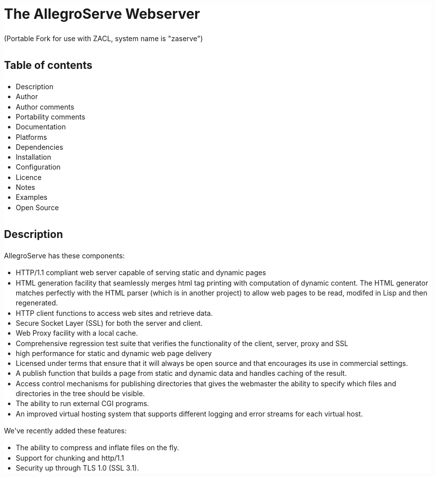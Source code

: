 The AllegroServe Webserver
====================================================

(Portable Fork for use with ZACL, system name is "zaserve")


Table of contents
-----------------

   * Description
   * Author
   * Author comments
   * Portability comments
   * Documentation
   * Platforms
   * Dependencies
   * Installation
   * Configuration
   * Licence
   * Notes
   * Examples
   * Open Source 

Description
-----------

AllegroServe has these components:

 * HTTP/1.1 compliant web server capable of serving static and dynamic pages
 * HTML generation facility that seamlessly merges html tag printing with 
   computation of dynamic content. The HTML generator matches perfectly 
   with the HTML parser (which is in another project) to allow web 
   pages to be read, modifed in Lisp and then regenerated.
 * HTTP client functions to access web sites and retrieve data.
 * Secure Socket Layer (SSL) for both the server and client.
 * Web Proxy facility with a local cache.
 * Comprehensive regression test suite that verifies the functionality 
   of the client, server, proxy and SSL
 * high performance for static and dynamic web page delivery
 * Licensed under terms that ensure that it will always be open source 
   and that encourages its use in commercial settings.
 * A publish function that builds a page from static and 
   dynamic data and handles caching of the result.
 * Access control mechanisms for publishing directories that 
   gives the webmaster the ability to specify which files and 
   directories in the tree should be visible.
 * The ability to run external CGI programs.
 * An improved virtual hosting system that supports different 
   logging and error streams for each virtual host.

We've recently added these features:

 * The ability to compress and inflate files on the fly.
 * Support for chunking and http/1.1
 * Security up through TLS 1.0 (SSL 3.1).

